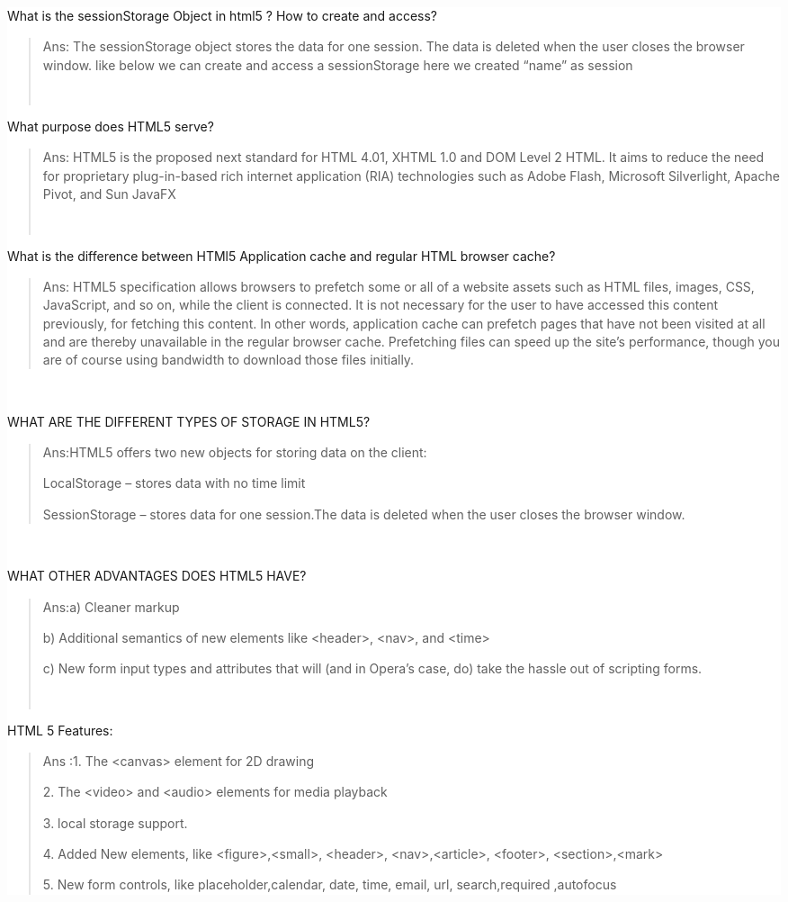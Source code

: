What is the sessionStorage Object in html5 ? How to create and access?

> Ans: The sessionStorage object stores the data for one session. The
> data is deleted when the user closes the browser window. like below we
> can create and access a sessionStorage here we created “name” as
> session
>
>  

What purpose does HTML5 serve?

> Ans: HTML5 is the proposed next standard for HTML 4.01, XHTML 1.0 and
> DOM Level 2 HTML. It aims to reduce the need for proprietary
> plug-in-based rich internet application (RIA) technologies such as
> Adobe Flash, Microsoft Silverlight, Apache Pivot, and Sun JavaFX
>
>  

What is the difference between HTMl5 Application cache and regular HTML
browser cache?

> Ans: HTML5 specification allows browsers to prefetch some or all of a
> website assets such as HTML files, images, CSS, JavaScript, and so on,
> while the client is connected. It is not necessary for the user to
> have accessed this content previously, for fetching this content. In
> other words, application cache can prefetch pages that have not been
> visited at all and are thereby unavailable in the regular browser
> cache. Prefetching files can speed up the site’s performance, though
> you are of course using bandwidth to download those files initially.

 

WHAT ARE THE DIFFERENT TYPES OF STORAGE IN HTML5?

> Ans:HTML5 offers two new objects for storing data on the client:
>
> LocalStorage – stores data with no time limit
>
> SessionStorage – stores data for one session.The data is deleted when
> the user closes the browser window.

 

WHAT OTHER ADVANTAGES DOES HTML5 HAVE?

> Ans:a) Cleaner markup
>
> b\) Additional semantics of new elements like &lt;header&gt;,
> &lt;nav&gt;, and &lt;time&gt;
>
> c\) New form input types and attributes that will (and in Opera’s case,
> do) take the hassle out of scripting forms.
>
>  

HTML 5 Features:

> Ans :1. The &lt;canvas&gt; element for 2D drawing
>
> 2\. The &lt;video&gt; and &lt;audio&gt; elements for media playback
>
> 3\. local storage support.
>
> 4\. Added New elements, like &lt;figure&gt;,&lt;small&gt;,
> &lt;header&gt;, &lt;nav&gt;,&lt;article&gt;, &lt;footer&gt;,
> &lt;section&gt;,&lt;mark&gt;
>
> 5\. New form controls, like placeholder,calendar, date, time, email, url,
> search,required ,autofocus
>